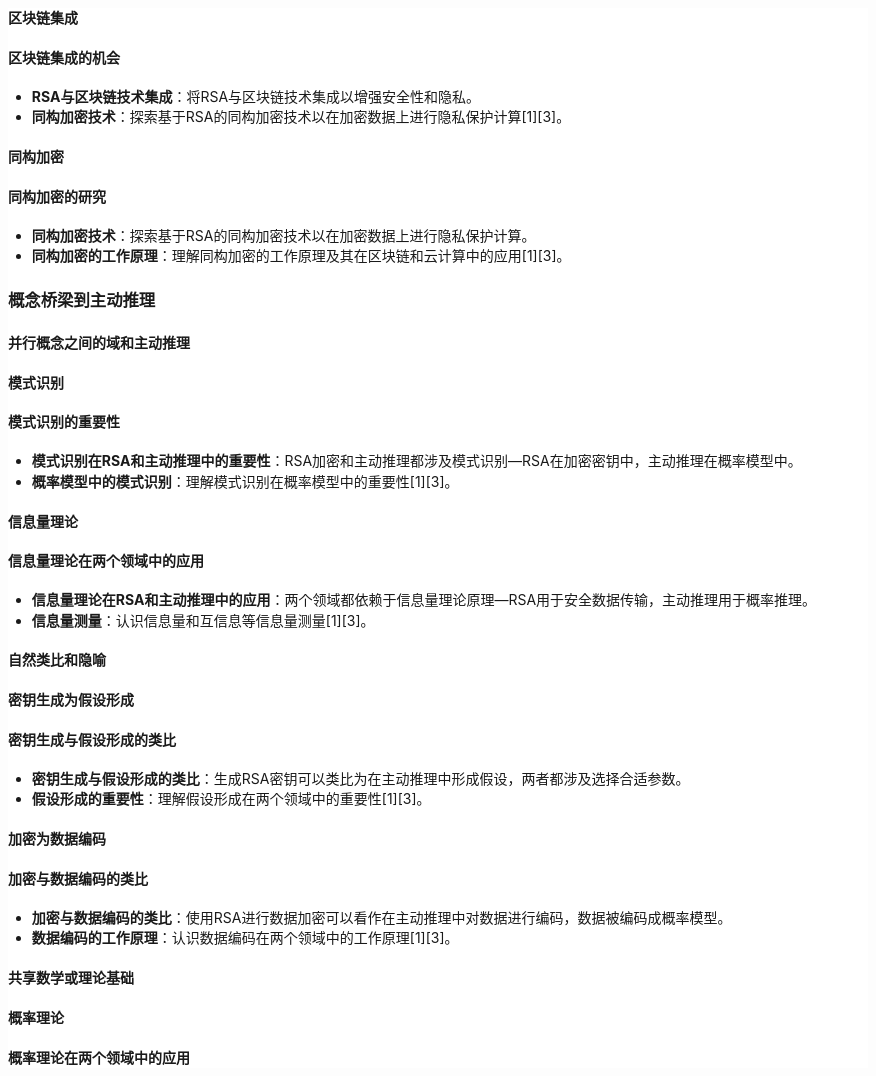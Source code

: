 #### 区块链集成

#### 区块链集成的机会

- **RSA与区块链技术集成**：将RSA与区块链技术集成以增强安全性和隐私。
- **同构加密技术**：探索基于RSA的同构加密技术以在加密数据上进行隐私保护计算[1][3]。

#### 同构加密

#### 同构加密的研究

- **同构加密技术**：探索基于RSA的同构加密技术以在加密数据上进行隐私保护计算。
- **同构加密的工作原理**：理解同构加密的工作原理及其在区块链和云计算中的应用[1][3]。

### 概念桥梁到主动推理

#### 并行概念之间的域和主动推理

#### 模式识别

#### 模式识别的重要性

- **模式识别在RSA和主动推理中的重要性**：RSA加密和主动推理都涉及模式识别—RSA在加密密钥中，主动推理在概率模型中。
- **概率模型中的模式识别**：理解模式识别在概率模型中的重要性[1][3]。

#### 信息量理论

#### 信息量理论在两个领域中的应用

- **信息量理论在RSA和主动推理中的应用**：两个领域都依赖于信息量理论原理—RSA用于安全数据传输，主动推理用于概率推理。
- **信息量测量**：认识信息量和互信息等信息量测量[1][3]。

#### 自然类比和隐喻

#### 密钥生成为假设形成

#### 密钥生成与假设形成的类比

- **密钥生成与假设形成的类比**：生成RSA密钥可以类比为在主动推理中形成假设，两者都涉及选择合适参数。
- **假设形成的重要性**：理解假设形成在两个领域中的重要性[1][3]。

#### 加密为数据编码

#### 加密与数据编码的类比

- **加密与数据编码的类比**：使用RSA进行数据加密可以看作在主动推理中对数据进行编码，数据被编码成概率模型。
- **数据编码的工作原理**：认识数据编码在两个领域中的工作原理[1][3]。

#### 共享数学或理论基础

#### 概率理论

#### 概率理论在两个领域中的应用
